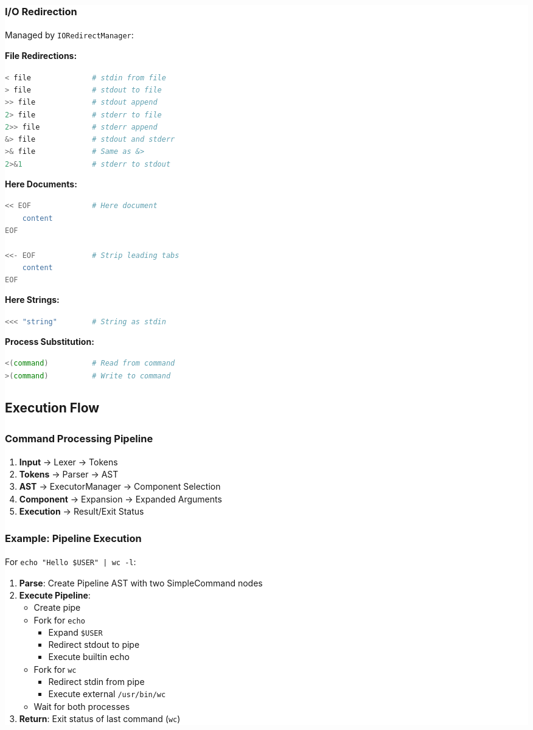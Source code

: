 ### I/O Redirection

Managed by `IORedirectManager`:

**File Redirections:**
```bash
< file              # stdin from file
> file              # stdout to file
>> file             # stdout append
2> file             # stderr to file
2>> file            # stderr append
&> file             # stdout and stderr
>& file             # Same as &>
2>&1                # stderr to stdout
```

**Here Documents:**
```bash
<< EOF              # Here document
    content
EOF

<<- EOF             # Strip leading tabs
	content
EOF
```

**Here Strings:**
```bash
<<< "string"        # String as stdin
```

**Process Substitution:**
```bash
<(command)          # Read from command
>(command)          # Write to command
```

## Execution Flow

### Command Processing Pipeline

1. **Input** → Lexer → Tokens
2. **Tokens** → Parser → AST
3. **AST** → ExecutorManager → Component Selection
4. **Component** → Expansion → Expanded Arguments
5. **Execution** → Result/Exit Status

### Example: Pipeline Execution

For `echo "Hello $USER" | wc -l`:

1. **Parse**: Create Pipeline AST with two SimpleCommand nodes
2. **Execute Pipeline**:
   - Create pipe
   - Fork for `echo`
     - Expand `$USER`
     - Redirect stdout to pipe
     - Execute builtin echo
   - Fork for `wc`
     - Redirect stdin from pipe
     - Execute external `/usr/bin/wc`
   - Wait for both processes
3. **Return**: Exit status of last command (`wc`)
